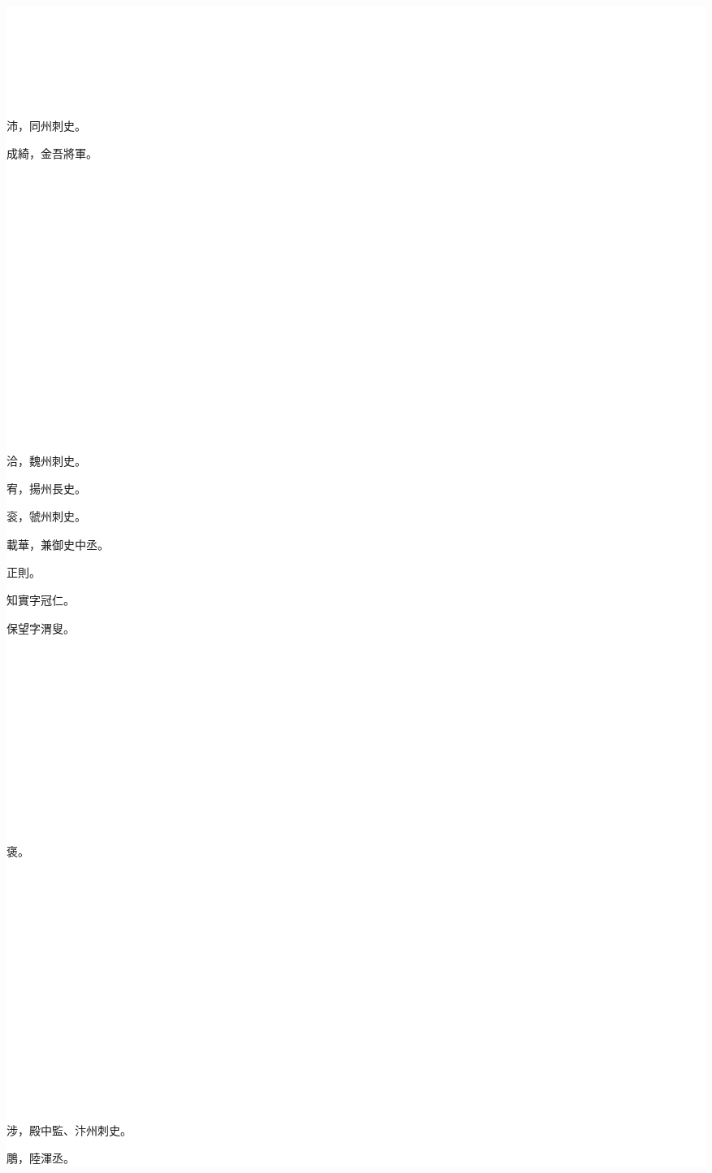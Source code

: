　

　

　

　

沛，同州刺史。

成綺，金吾將軍。

　

　

　

　

　

　

　

　

　

　

洽，魏州刺史。

宥，揚州長史。

衮，虢州刺史。

載華，兼御史中丞。

正則。

知實字冠仁。

保望字渭叟。

　

　

　

　

　

　

　

褒。

　

　

　

　

　

　

　

　

　

涉，殿中監、汴州刺史。

鵰，陸渾丞。
